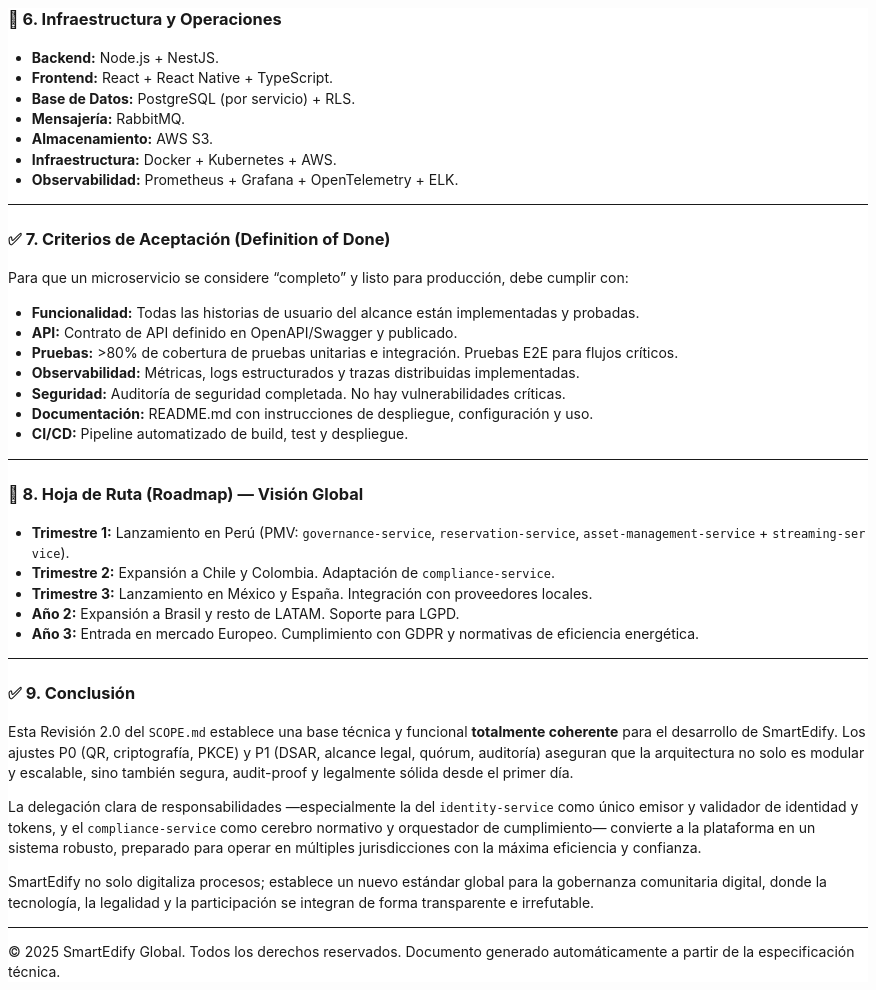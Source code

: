 
### **🚀 6. Infraestructura y Operaciones**

*   **Backend:** Node.js + NestJS.
*   **Frontend:** React + React Native + TypeScript.
*   **Base de Datos:** PostgreSQL (por servicio) + RLS.
*   **Mensajería:** RabbitMQ.
*   **Almacenamiento:** AWS S3.
*   **Infraestructura:** Docker + Kubernetes + AWS.
*   **Observabilidad:** Prometheus + Grafana + OpenTelemetry + ELK.

---

### **✅ 7. Criterios de Aceptación (Definition of Done)**

Para que un microservicio se considere “completo” y listo para producción, debe cumplir con:

*   **Funcionalidad:** Todas las historias de usuario del alcance están implementadas y probadas.
*   **API:** Contrato de API definido en OpenAPI/Swagger y publicado.
*   **Pruebas:** >80% de cobertura de pruebas unitarias e integración. Pruebas E2E para flujos críticos.
*   **Observabilidad:** Métricas, logs estructurados y trazas distribuidas implementadas.
*   **Seguridad:** Auditoría de seguridad completada. No hay vulnerabilidades críticas.
*   **Documentación:** README.md con instrucciones de despliegue, configuración y uso.
*   **CI/CD:** Pipeline automatizado de build, test y despliegue.

---

### **📅 8. Hoja de Ruta (Roadmap) — Visión Global**

*   **Trimestre 1:** Lanzamiento en Perú (PMV: `governance-service`, `reservation-service`, `asset-management-service` + `streaming-service`).
*   **Trimestre 2:** Expansión a Chile y Colombia. Adaptación de `compliance-service`.
*   **Trimestre 3:** Lanzamiento en México y España. Integración con proveedores locales.
*   **Año 2:** Expansión a Brasil y resto de LATAM. Soporte para LGPD.
*   **Año 3:** Entrada en mercado Europeo. Cumplimiento con GDPR y normativas de eficiencia energética.

---

### **✅ 9. Conclusión**

Esta Revisión 2.0 del `SCOPE.md` establece una base técnica y funcional **totalmente coherente** para el desarrollo de SmartEdify. Los ajustes P0 (QR, criptografía, PKCE) y P1 (DSAR, alcance legal, quórum, auditoría) aseguran que la arquitectura no solo es modular y escalable, sino también segura, audit-proof y legalmente sólida desde el primer día.

La delegación clara de responsabilidades —especialmente la del `identity-service` como único emisor y validador de identidad y tokens, y el `compliance-service` como cerebro normativo y orquestador de cumplimiento— convierte a la plataforma en un sistema robusto, preparado para operar en múltiples jurisdicciones con la máxima eficiencia y confianza.

SmartEdify no solo digitaliza procesos; establece un nuevo estándar global para la gobernanza comunitaria digital, donde la tecnología, la legalidad y la participación se integran de forma transparente e irrefutable.

---

© 2025 SmartEdify Global. Todos los derechos reservados.
Documento generado automáticamente a partir de la especificación técnica.

